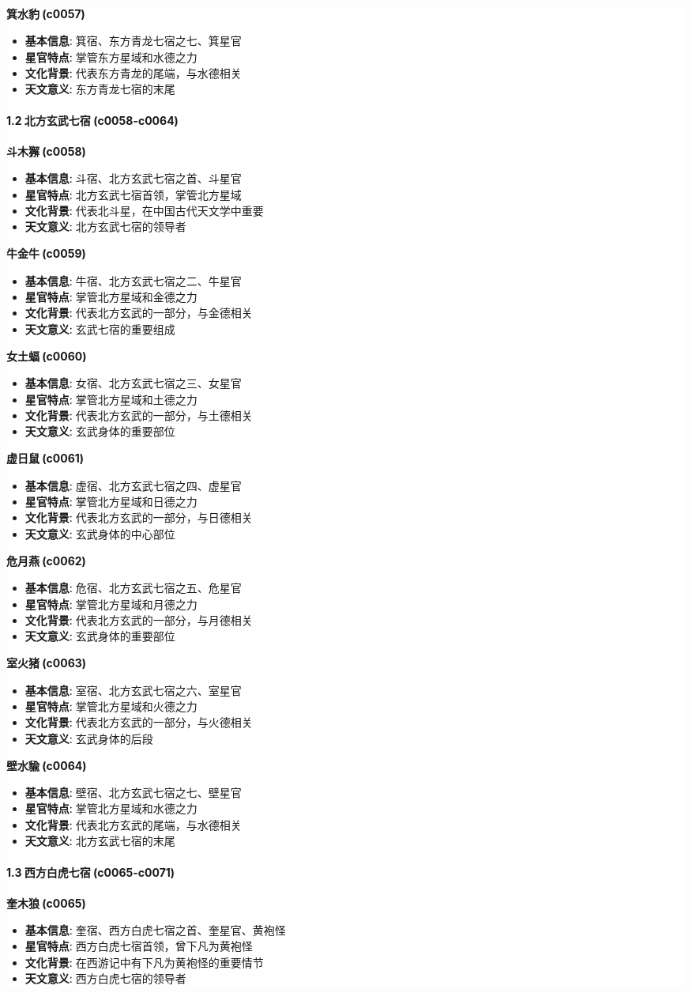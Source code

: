 **箕水豹 (c0057)**
- **基本信息**: 箕宿、东方青龙七宿之七、箕星官
- **星官特点**: 掌管东方星域和水德之力
- **文化背景**: 代表东方青龙的尾端，与水德相关
- **天文意义**: 东方青龙七宿的末尾

#### 1.2 北方玄武七宿 (c0058-c0064)

**斗木獬 (c0058)**
- **基本信息**: 斗宿、北方玄武七宿之首、斗星官
- **星官特点**: 北方玄武七宿首领，掌管北方星域
- **文化背景**: 代表北斗星，在中国古代天文学中重要
- **天文意义**: 北方玄武七宿的领导者

**牛金牛 (c0059)**
- **基本信息**: 牛宿、北方玄武七宿之二、牛星官
- **星官特点**: 掌管北方星域和金德之力
- **文化背景**: 代表北方玄武的一部分，与金德相关
- **天文意义**: 玄武七宿的重要组成

**女土蝠 (c0060)**
- **基本信息**: 女宿、北方玄武七宿之三、女星官
- **星官特点**: 掌管北方星域和土德之力
- **文化背景**: 代表北方玄武的一部分，与土德相关
- **天文意义**: 玄武身体的重要部位

**虚日鼠 (c0061)**
- **基本信息**: 虚宿、北方玄武七宿之四、虚星官
- **星官特点**: 掌管北方星域和日德之力
- **文化背景**: 代表北方玄武的一部分，与日德相关
- **天文意义**: 玄武身体的中心部位

**危月燕 (c0062)**
- **基本信息**: 危宿、北方玄武七宿之五、危星官
- **星官特点**: 掌管北方星域和月德之力
- **文化背景**: 代表北方玄武的一部分，与月德相关
- **天文意义**: 玄武身体的重要部位

**室火猪 (c0063)**
- **基本信息**: 室宿、北方玄武七宿之六、室星官
- **星官特点**: 掌管北方星域和火德之力
- **文化背景**: 代表北方玄武的一部分，与火德相关
- **天文意义**: 玄武身体的后段

**壁水貐 (c0064)**
- **基本信息**: 壁宿、北方玄武七宿之七、壁星官
- **星官特点**: 掌管北方星域和水德之力
- **文化背景**: 代表北方玄武的尾端，与水德相关
- **天文意义**: 北方玄武七宿的末尾

#### 1.3 西方白虎七宿 (c0065-c0071)

**奎木狼 (c0065)**
- **基本信息**: 奎宿、西方白虎七宿之首、奎星官、黄袍怪
- **星官特点**: 西方白虎七宿首领，曾下凡为黄袍怪
- **文化背景**: 在西游记中有下凡为黄袍怪的重要情节
- **天文意义**: 西方白虎七宿的领导者
